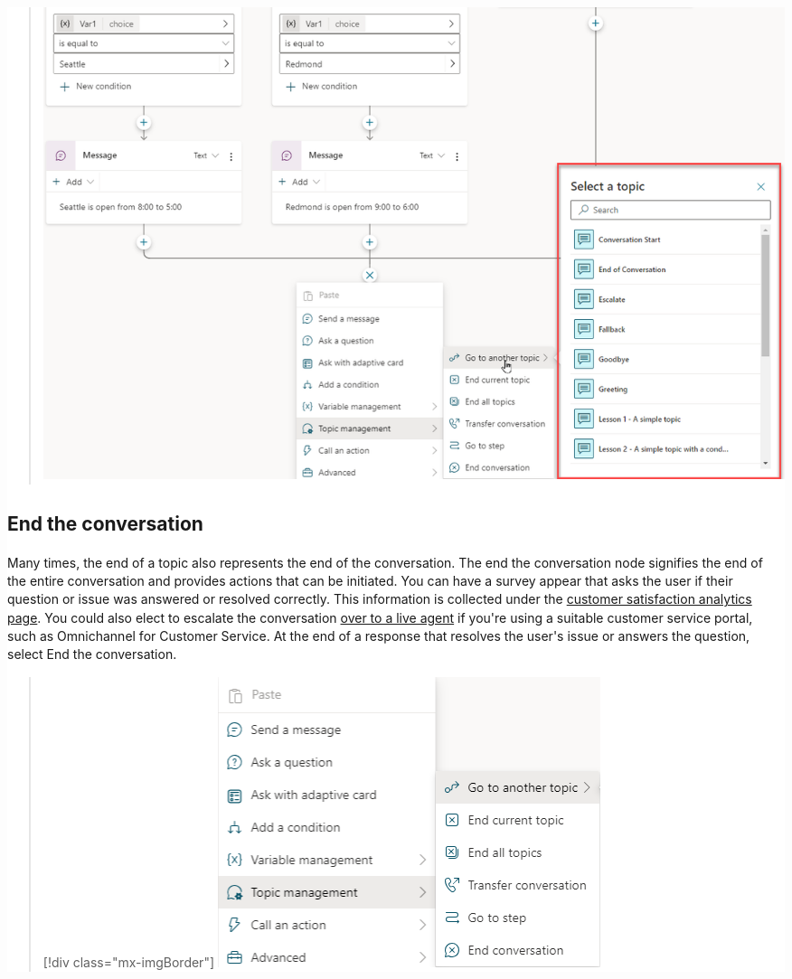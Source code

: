 > [![Screenshot of the select a topic pop up.](../media/select-topic.png)](../media/select-topic.png#lightbox)

## End the conversation

Many times, the end of a topic also represents the end of the conversation. The end the conversation node signifies the end of the entire conversation and provides actions that can be initiated. You can have a survey appear that asks the user if their question or issue was answered or resolved correctly. This information is collected under the [customer satisfaction analytics page](/power-virtual-agents/analytics-csat/?azure-portal=true). You could also elect to escalate the conversation [over to a live agent](/power-virtual-agents/advanced-hand-off/?azure-portal=true) if you're using a suitable customer service portal, such as Omnichannel for Customer Service. At the end of a response that resolves the user's issue or answers the question, select End the conversation.

> [!div class="mx-imgBorder"]
> [![Screenshot of the Topic management menu item selected to reveal the Go to another topic option.](../media/topic-management.png)](../media/topic-management.png#lightbox)
